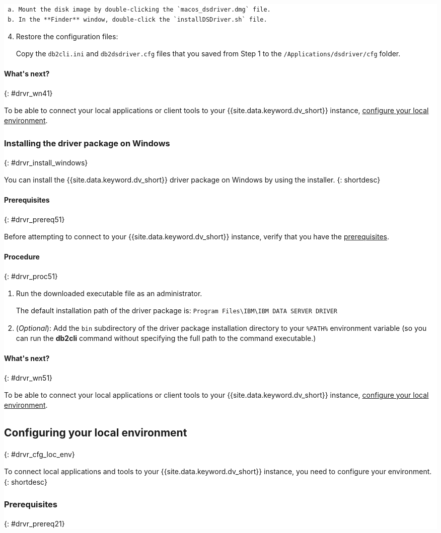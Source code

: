      a. Mount the disk image by double-clicking the `macos_dsdriver.dmg` file.
     b. In the **Finder** window, double-click the `installDSDriver.sh` file.
  4. Restore the configuration files:

     Copy the `db2cli.ini` and `db2dsdriver.cfg` files that you saved from Step 1 to the `/Applications/dsdriver/cfg` folder.

#### What's next?
{: #drvr_wn41}

To be able to connect your local applications or client tools to your {{site.data.keyword.dv_short}} instance, [configure your local environment](#cfg_loc_env).

### Installing the driver package on Windows
{: #drvr_install_windows}

You can install the {{site.data.keyword.dv_short}} driver package on Windows by using the installer. 
{: shortdesc}

#### Prerequisites
{: #drvr_prereq51}

Before attempting to connect to your {{site.data.keyword.dv_short}} instance, verify that you have the [prerequisites](/docs/Db2onCloud/connecting?topic=Db2onCloud-connect_ov#prereqs).



#### Procedure
{: #drvr_proc51}

1. Run the downloaded executable file as an administrator.

   The default installation path of the driver package is: `Program Files\IBM\IBM DATA SERVER DRIVER`
2. (*Optional*): Add the `bin` subdirectory of the driver package installation directory to your `%PATH%` environment variable (so you can run the **db2cli** command without specifying the full path to the command executable.)

#### What's next?
{: #drvr_wn51}

To be able to connect your local applications or client tools to your {{site.data.keyword.dv_short}} instance, [configure your local environment](#cfg_loc_env).




## Configuring your local environment
{: #drvr_cfg_loc_env}

To connect local applications and tools to your {{site.data.keyword.dv_short}} instance, you need to configure your environment.  
{: shortdesc}

### Prerequisites
{: #drvr_prereq21}
